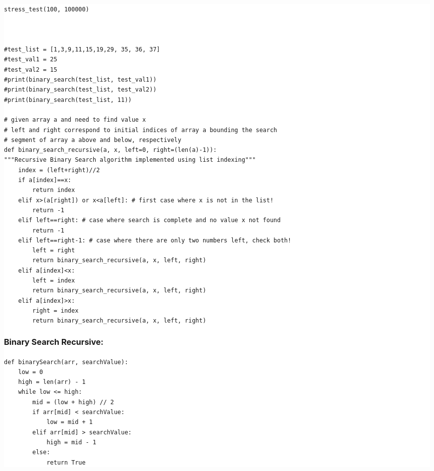 

    stress_test(100, 100000)



    #test_list = [1,3,9,11,15,19,29, 35, 36, 37]
    #test_val1 = 25
    #test_val2 = 15
    #print(binary_search(test_list, test_val1))
    #print(binary_search(test_list, test_val2))
    #print(binary_search(test_list, 11))

    # given array a and need to find value x
    # left and right correspond to initial indices of array a bounding the search
    # segment of array a above and below, respectively
    def binary_search_recursive(a, x, left=0, right=(len(a)-1)):
    """Recursive Binary Search algorithm implemented using list indexing"""
        index = (left+right)//2
        if a[index]==x:
            return index
        elif x>(a[right]) or x<a[left]: # first case where x is not in the list!
            return -1
        elif left==right: # case where search is complete and no value x not found
            return -1
        elif left==right-1: # case where there are only two numbers left, check both!
            left = right
            return binary_search_recursive(a, x, left, right)
        elif a[index]<x:
            left = index
            return binary_search_recursive(a, x, left, right)
        elif a[index]>x:
            right = index
            return binary_search_recursive(a, x, left, right)

### Binary Search Recursive:

    def binarySearch(arr, searchValue):
        low = 0
        high = len(arr) - 1
        while low <= high:
            mid = (low + high) // 2
            if arr[mid] < searchValue:
                low = mid + 1
            elif arr[mid] > searchValue:
                high = mid - 1
            else:
                return True
